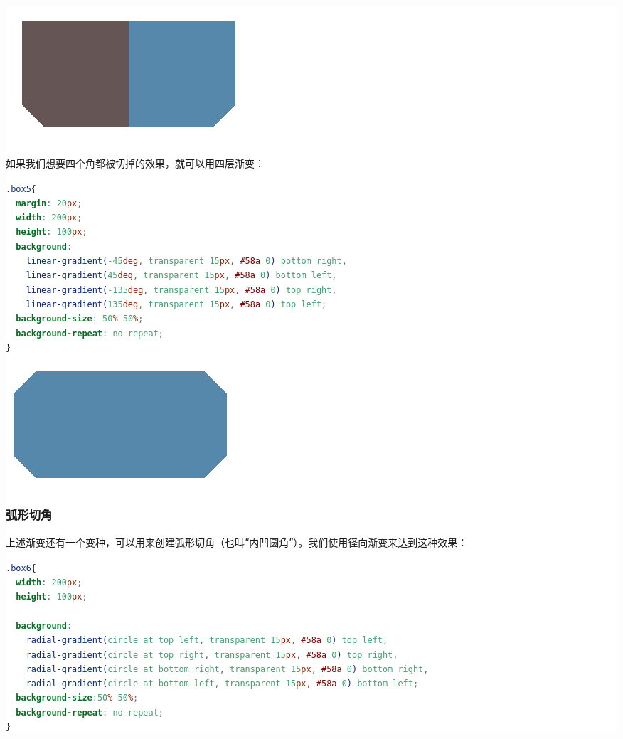 ![示例图片](3图形/img/47.png)

如果我们想要四个角都被切掉的效果，就可以用四层渐变：

```css
.box5{
  margin: 20px;
  width: 200px;
  height: 100px;
  background: 
    linear-gradient(-45deg, transparent 15px, #58a 0) bottom right,
    linear-gradient(45deg, transparent 15px, #58a 0) bottom left,
    linear-gradient(-135deg, transparent 15px, #58a 0) top right,
    linear-gradient(135deg, transparent 15px, #58a 0) top left;
  background-size: 50% 50%;
  background-repeat: no-repeat;
}
```

![实例图片](3图形/img/48.png)

### 弧形切角

上述渐变还有一个变种，可以用来创建弧形切角（也叫“内凹圆角”）。我们使用径向渐变来达到这种效果：

```css
.box6{
  width: 200px;
  height: 100px;

  background: 
    radial-gradient(circle at top left, transparent 15px, #58a 0) top left,
    radial-gradient(circle at top right, transparent 15px, #58a 0) top right,
    radial-gradient(circle at bottom right, transparent 15px, #58a 0) bottom right,
    radial-gradient(circle at bottom left, transparent 15px, #58a 0) bottom left;
  background-size:50% 50%;
  background-repeat: no-repeat;
}
```
